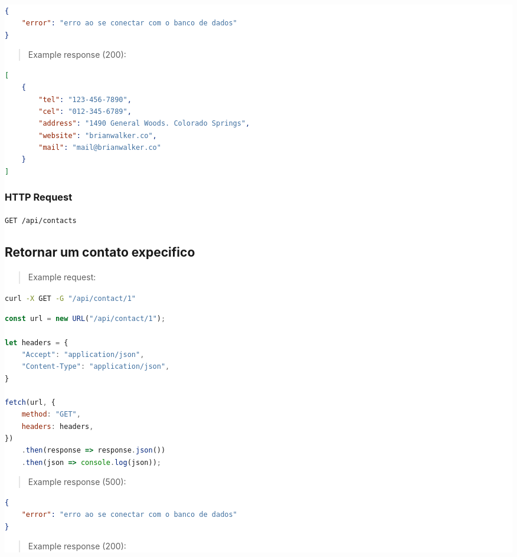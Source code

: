 ```json
{
    "error": "erro ao se conectar com o banco de dados"
}
```
> Example response (200):

```json
[
    {
        "tel": "123-456-7890",
        "cel": "012-345-6789",
        "address": "1490 General Woods. Colorado Springs",
        "website": "brianwalker.co",
        "mail": "mail@brianwalker.co"
    }
]
```

### HTTP Request
`GET /api/contacts`





## Retornar um contato expecifico

> Example request:

```bash
curl -X GET -G "/api/contact/1" 
```

```javascript
const url = new URL("/api/contact/1");

let headers = {
    "Accept": "application/json",
    "Content-Type": "application/json",
}

fetch(url, {
    method: "GET",
    headers: headers,
})
    .then(response => response.json())
    .then(json => console.log(json));
```


> Example response (500):

```json
{
    "error": "erro ao se conectar com o banco de dados"
}
```
> Example response (200):
